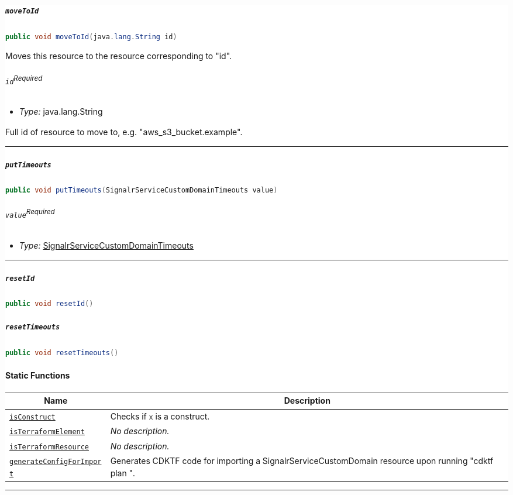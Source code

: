 ##### `moveToId` <a name="moveToId" id="@cdktf/provider-azurerm.signalrServiceCustomDomain.SignalrServiceCustomDomain.moveToId"></a>

```java
public void moveToId(java.lang.String id)
```

Moves this resource to the resource corresponding to "id".

###### `id`<sup>Required</sup> <a name="id" id="@cdktf/provider-azurerm.signalrServiceCustomDomain.SignalrServiceCustomDomain.moveToId.parameter.id"></a>

- *Type:* java.lang.String

Full id of resource to move to, e.g. "aws_s3_bucket.example".

---

##### `putTimeouts` <a name="putTimeouts" id="@cdktf/provider-azurerm.signalrServiceCustomDomain.SignalrServiceCustomDomain.putTimeouts"></a>

```java
public void putTimeouts(SignalrServiceCustomDomainTimeouts value)
```

###### `value`<sup>Required</sup> <a name="value" id="@cdktf/provider-azurerm.signalrServiceCustomDomain.SignalrServiceCustomDomain.putTimeouts.parameter.value"></a>

- *Type:* <a href="#@cdktf/provider-azurerm.signalrServiceCustomDomain.SignalrServiceCustomDomainTimeouts">SignalrServiceCustomDomainTimeouts</a>

---

##### `resetId` <a name="resetId" id="@cdktf/provider-azurerm.signalrServiceCustomDomain.SignalrServiceCustomDomain.resetId"></a>

```java
public void resetId()
```

##### `resetTimeouts` <a name="resetTimeouts" id="@cdktf/provider-azurerm.signalrServiceCustomDomain.SignalrServiceCustomDomain.resetTimeouts"></a>

```java
public void resetTimeouts()
```

#### Static Functions <a name="Static Functions" id="Static Functions"></a>

| **Name** | **Description** |
| --- | --- |
| <code><a href="#@cdktf/provider-azurerm.signalrServiceCustomDomain.SignalrServiceCustomDomain.isConstruct">isConstruct</a></code> | Checks if `x` is a construct. |
| <code><a href="#@cdktf/provider-azurerm.signalrServiceCustomDomain.SignalrServiceCustomDomain.isTerraformElement">isTerraformElement</a></code> | *No description.* |
| <code><a href="#@cdktf/provider-azurerm.signalrServiceCustomDomain.SignalrServiceCustomDomain.isTerraformResource">isTerraformResource</a></code> | *No description.* |
| <code><a href="#@cdktf/provider-azurerm.signalrServiceCustomDomain.SignalrServiceCustomDomain.generateConfigForImport">generateConfigForImport</a></code> | Generates CDKTF code for importing a SignalrServiceCustomDomain resource upon running "cdktf plan <stack-name>". |

---